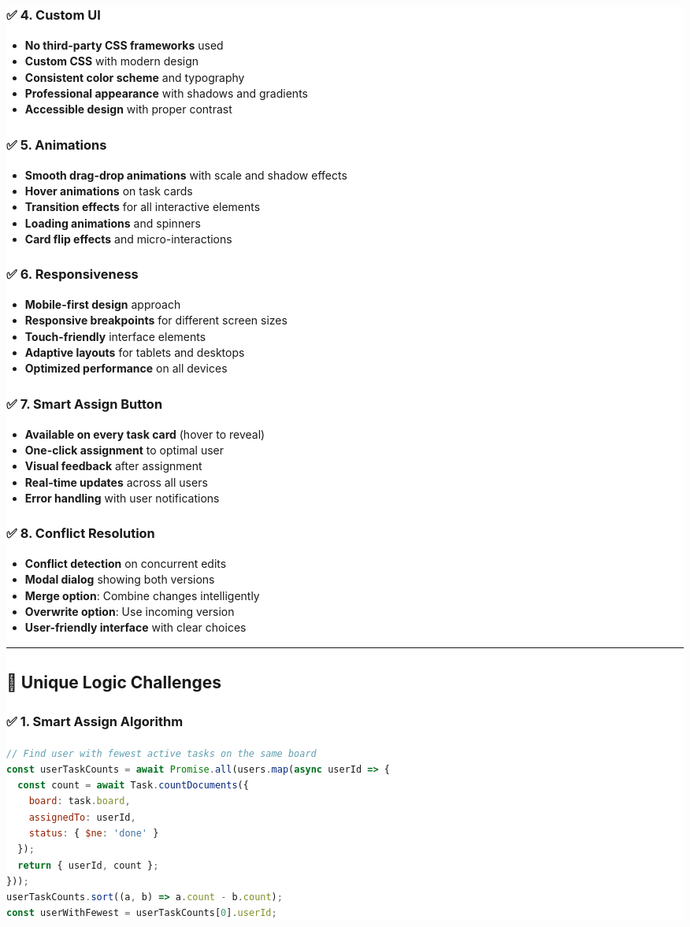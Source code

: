 ### ✅ **4. Custom UI**
- **No third-party CSS frameworks** used
- **Custom CSS** with modern design
- **Consistent color scheme** and typography
- **Professional appearance** with shadows and gradients
- **Accessible design** with proper contrast

### ✅ **5. Animations**
- **Smooth drag-drop animations** with scale and shadow effects
- **Hover animations** on task cards
- **Transition effects** for all interactive elements
- **Loading animations** and spinners
- **Card flip effects** and micro-interactions

### ✅ **6. Responsiveness**
- **Mobile-first design** approach
- **Responsive breakpoints** for different screen sizes
- **Touch-friendly** interface elements
- **Adaptive layouts** for tablets and desktops
- **Optimized performance** on all devices

### ✅ **7. Smart Assign Button**
- **Available on every task card** (hover to reveal)
- **One-click assignment** to optimal user
- **Visual feedback** after assignment
- **Real-time updates** across all users
- **Error handling** with user notifications

### ✅ **8. Conflict Resolution**
- **Conflict detection** on concurrent edits
- **Modal dialog** showing both versions
- **Merge option**: Combine changes intelligently
- **Overwrite option**: Use incoming version
- **User-friendly interface** with clear choices

---

## 🧠 **Unique Logic Challenges**

### ✅ **1. Smart Assign Algorithm**
```javascript
// Find user with fewest active tasks on the same board
const userTaskCounts = await Promise.all(users.map(async userId => {
  const count = await Task.countDocuments({ 
    board: task.board, 
    assignedTo: userId, 
    status: { $ne: 'done' } 
  });
  return { userId, count };
}));
userTaskCounts.sort((a, b) => a.count - b.count);
const userWithFewest = userTaskCounts[0].userId;
```
